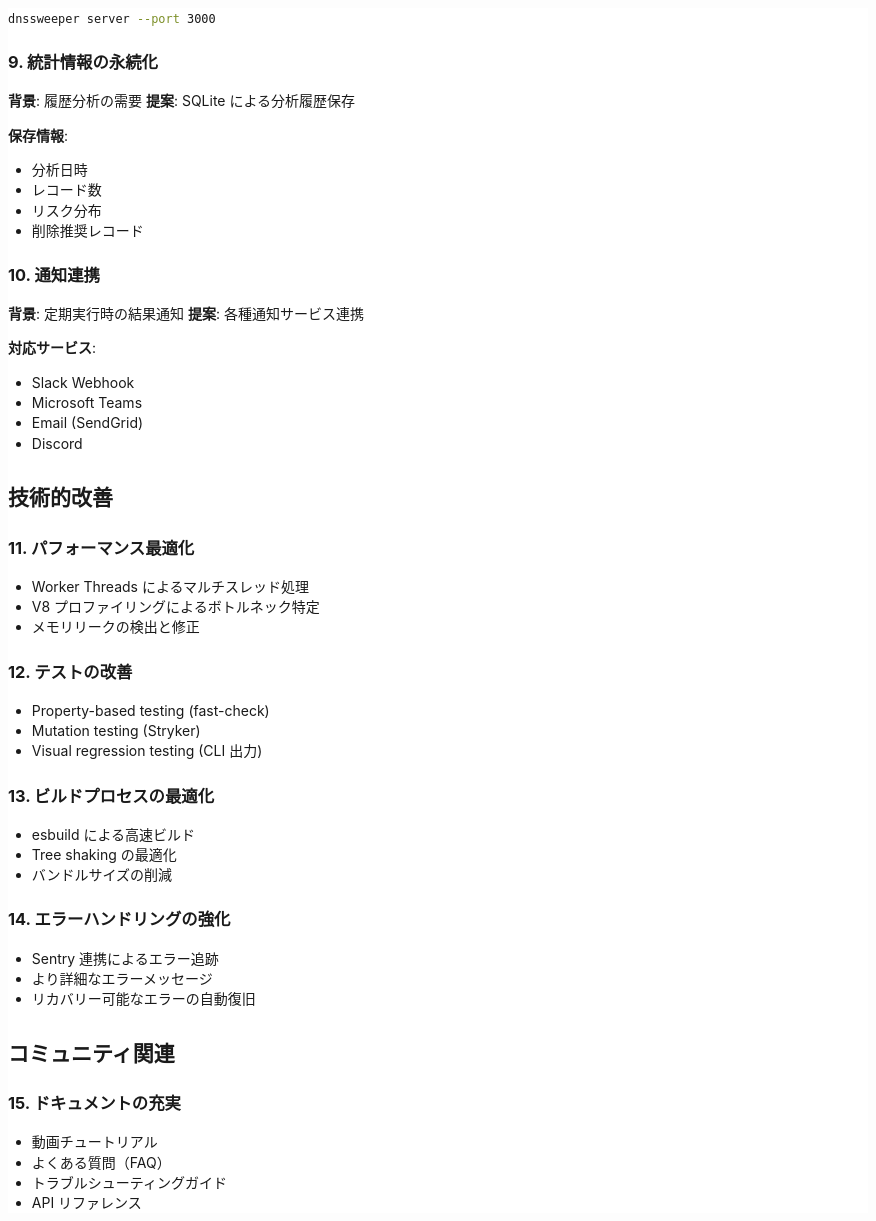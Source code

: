 ```bash
dnssweeper server --port 3000
```

### 9. 統計情報の永続化
**背景**: 履歴分析の需要
**提案**: SQLite による分析履歴保存

**保存情報**:
- 分析日時
- レコード数
- リスク分布
- 削除推奨レコード

### 10. 通知連携
**背景**: 定期実行時の結果通知
**提案**: 各種通知サービス連携

**対応サービス**:
- Slack Webhook
- Microsoft Teams
- Email (SendGrid)
- Discord

## 技術的改善

### 11. パフォーマンス最適化
- Worker Threads によるマルチスレッド処理
- V8 プロファイリングによるボトルネック特定
- メモリリークの検出と修正

### 12. テストの改善
- Property-based testing (fast-check)
- Mutation testing (Stryker)
- Visual regression testing (CLI 出力)

### 13. ビルドプロセスの最適化
- esbuild による高速ビルド
- Tree shaking の最適化
- バンドルサイズの削減

### 14. エラーハンドリングの強化
- Sentry 連携によるエラー追跡
- より詳細なエラーメッセージ
- リカバリー可能なエラーの自動復旧

## コミュニティ関連

### 15. ドキュメントの充実
- 動画チュートリアル
- よくある質問（FAQ）
- トラブルシューティングガイド
- API リファレンス
